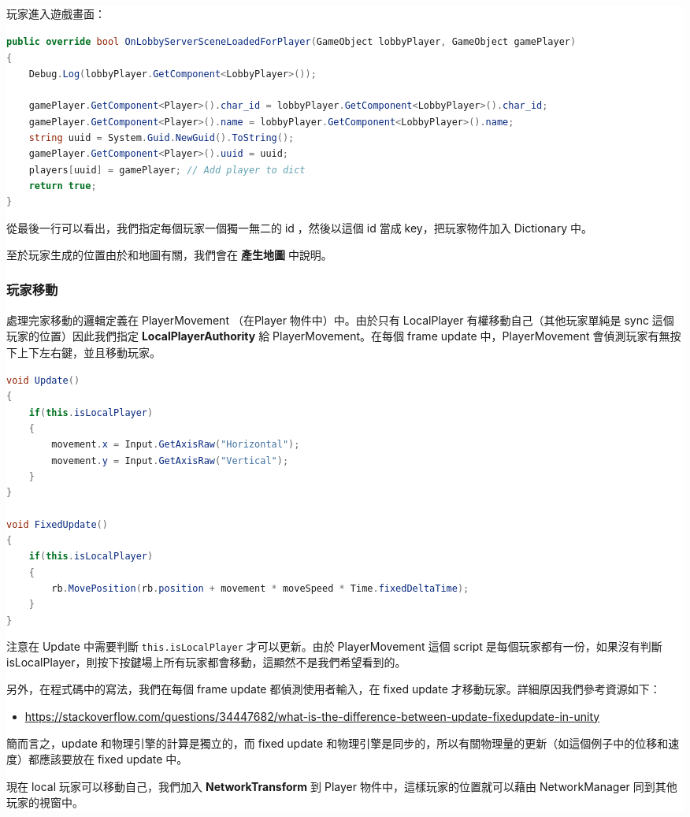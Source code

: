 玩家進入遊戲畫面：

```c#
public override bool OnLobbyServerSceneLoadedForPlayer(GameObject lobbyPlayer, GameObject gamePlayer)
{
    Debug.Log(lobbyPlayer.GetComponent<LobbyPlayer>());
    
    gamePlayer.GetComponent<Player>().char_id = lobbyPlayer.GetComponent<LobbyPlayer>().char_id;
    gamePlayer.GetComponent<Player>().name = lobbyPlayer.GetComponent<LobbyPlayer>().name;
    string uuid = System.Guid.NewGuid().ToString();
    gamePlayer.GetComponent<Player>().uuid = uuid;
    players[uuid] = gamePlayer; // Add player to dict
    return true;
}
```

從最後一行可以看出，我們指定每個玩家一個獨一無二的 id ，然後以這個 id 當成 key，把玩家物件加入 Dictionary 中。

至於玩家生成的位置由於和地圖有關，我們會在 **產生地圖** 中說明。

### 玩家移動

處理完家移動的邏輯定義在 PlayerMovement （在Player 物件中）中。由於只有 LocalPlayer 有權移動自己（其他玩家單純是 sync 這個玩家的位置）因此我們指定 **LocalPlayerAuthority** 給 PlayerMovement。在每個 frame update 中，PlayerMovement 會偵測玩家有無按下上下左右鍵，並且移動玩家。

```c#
void Update()
{
    if(this.isLocalPlayer)
    {
        movement.x = Input.GetAxisRaw("Horizontal");
        movement.y = Input.GetAxisRaw("Vertical");
    }
}

void FixedUpdate()
{
    if(this.isLocalPlayer)
    {
        rb.MovePosition(rb.position + movement * moveSpeed * Time.fixedDeltaTime);
    }
}
```

注意在 Update 中需要判斷 `this.isLocalPlayer` 才可以更新。由於 PlayerMovement 這個 script 是每個玩家都有一份，如果沒有判斷 isLocalPlayer，則按下按鍵場上所有玩家都會移動，這顯然不是我們希望看到的。

另外，在程式碼中的寫法，我們在每個 frame update 都偵測使用者輸入，在 fixed update 才移動玩家。詳細原因我們參考資源如下：

- https://stackoverflow.com/questions/34447682/what-is-the-difference-between-update-fixedupdate-in-unity

簡而言之，update 和物理引擎的計算是獨立的，而 fixed update 和物理引擎是同步的，所以有關物理量的更新（如這個例子中的位移和速度）都應該要放在 fixed update 中。

現在 local 玩家可以移動自己，我們加入 **NetworkTransform** 到 Player 物件中，這樣玩家的位置就可以藉由 NetworkManager 同到其他玩家的視窗中。
